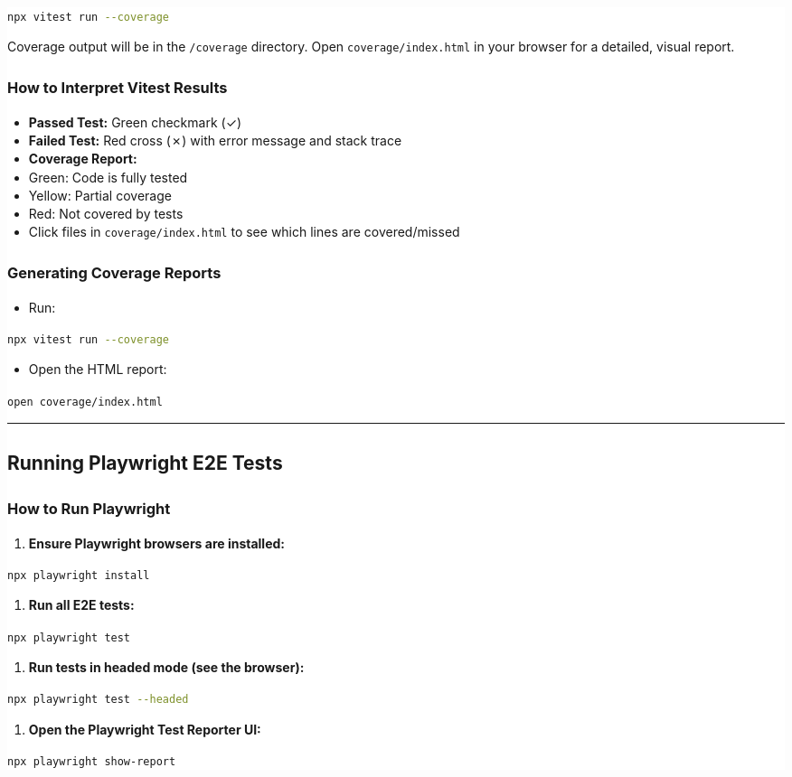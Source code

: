 ```bash
npx vitest run --coverage
```

  Coverage output will be in the `/coverage` directory.
  Open `coverage/index.html` in your browser for a detailed, visual report.

### How to Interpret Vitest Results

- **Passed Test:** Green checkmark (✓)
- **Failed Test:** Red cross (✗) with error message and stack trace
- **Coverage Report:**
- Green: Code is fully tested
- Yellow: Partial coverage
- Red: Not covered by tests
- Click files in `coverage/index.html` to see which lines are covered/missed

### Generating Coverage Reports

- Run:

```bash
npx vitest run --coverage
```

- Open the HTML report:

```bash
open coverage/index.html
```

---

## Running Playwright E2E Tests

### How to Run Playwright

1. **Ensure Playwright browsers are installed:**

```bash
npx playwright install
```

1. **Run all E2E tests:**

```bash
npx playwright test
```

1. **Run tests in headed mode (see the browser):**

```bash
npx playwright test --headed
```

1. **Open the Playwright Test Reporter UI:**

```bash
npx playwright show-report
```
